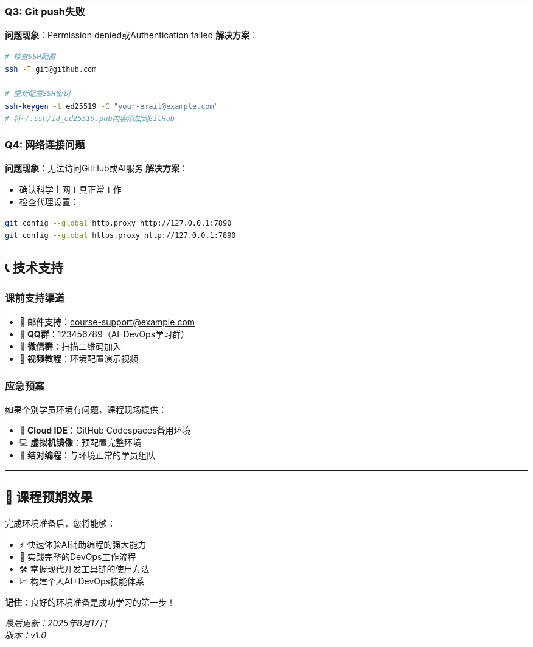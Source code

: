 ### Q3: Git push失败
**问题现象**：Permission denied或Authentication failed
**解决方案**：
```bash
# 检查SSH配置
ssh -T git@github.com

# 重新配置SSH密钥
ssh-keygen -t ed25519 -C "your-email@example.com"
# 将~/.ssh/id_ed25519.pub内容添加到GitHub
```

### Q4: 网络连接问题
**问题现象**：无法访问GitHub或AI服务
**解决方案**：
- 确认科学上网工具正常工作
- 检查代理设置：
```bash
git config --global http.proxy http://127.0.0.1:7890
git config --global https.proxy http://127.0.0.1:7890
```

## 📞 技术支持

### 课前支持渠道
- 📧 **邮件支持**：course-support@example.com
- 💬 **QQ群**：123456789（AI-DevOps学习群）
- 📱 **微信群**：扫描二维码加入
- 🎥 **视频教程**：环境配置演示视频

### 应急预案
如果个别学员环境有问题，课程现场提供：
- 🔄 **Cloud IDE**：GitHub Codespaces备用环境
- 💻 **虚拟机镜像**：预配置完整环境
- 🤝 **结对编程**：与环境正常的学员组队

---

## 🎯 课程预期效果

完成环境准备后，您将能够：
- ⚡ 快速体验AI辅助编程的强大能力
- 🔄 实践完整的DevOps工作流程
- 🛠️ 掌握现代开发工具链的使用方法
- 📈 构建个人AI+DevOps技能体系

**记住**：良好的环境准备是成功学习的第一步！

*最后更新：2025年8月17日*  
*版本：v1.0*
